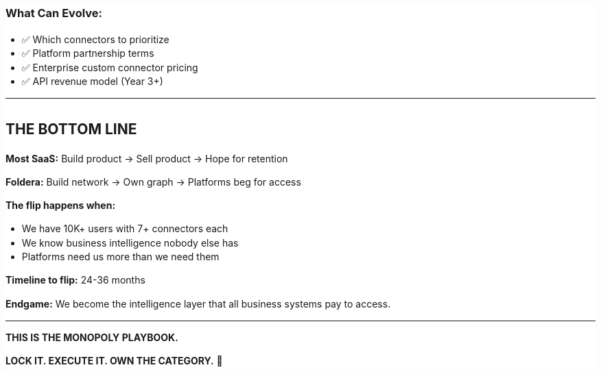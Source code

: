 ### **What Can Evolve:**

- ✅ Which connectors to prioritize
- ✅ Platform partnership terms
- ✅ Enterprise custom connector pricing
- ✅ API revenue model (Year 3+)

---

## **THE BOTTOM LINE**

**Most SaaS:** Build product → Sell product → Hope for retention

**Foldera:** Build network → Own graph → Platforms beg for access

**The flip happens when:**
- We have 10K+ users with 7+ connectors each
- We know business intelligence nobody else has
- Platforms need us more than we need them

**Timeline to flip:** 24-36 months

**Endgame:** We become the intelligence layer that all business systems pay to access.

---

**THIS IS THE MONOPOLY PLAYBOOK.**

**LOCK IT. EXECUTE IT. OWN THE CATEGORY.** 🚀
